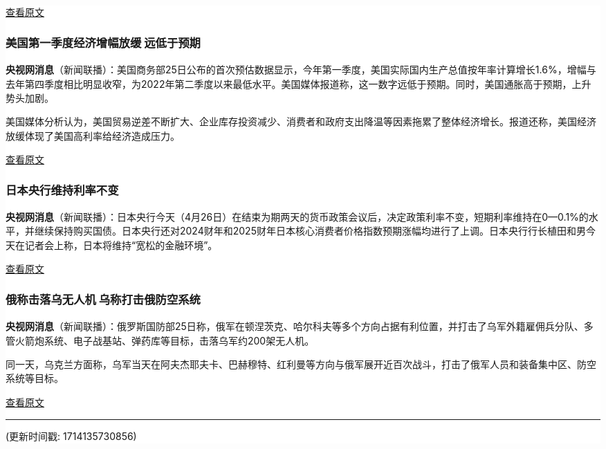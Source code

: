 [查看原文](https://tv.cctv.com/2024/04/26/VIDEDtHwKb8o58fm3kzPmIEK240426.shtml)

### 美国第一季度经济增幅放缓 远低于预期

<p><strong>央视网消息</strong>（新闻联播）：美国商务部25日公布的首次预估数据显示，今年第一季度，美国实际国内生产总值按年率计算增长1.6%，增幅与去年第四季度相比明显收窄，为2022年第二季度以来最低水平。美国媒体报道称，这一数字远低于预期。同时，美国通胀高于预期，上升势头加剧。<br></p><p>美国媒体分析认为，美国贸易逆差不断扩大、企业库存投资减少、消费者和政府支出降温等因素拖累了整体经济增长。报道还称，美国经济放缓体现了美国高利率给经济造成压力。<br></p>

[查看原文](https://tv.cctv.com/2024/04/26/VIDEvogmV8ByWKzQupJSphRc240426.shtml)

### 日本央行维持利率不变

<p><strong>央视网消息</strong>（新闻联播）：日本央行今天（4月26日）在结束为期两天的货币政策会议后，决定政策利率不变，短期利率维持在0—0.1%的水平，并继续保持购买国债。日本央行还对2024财年和2025财年日本核心消费者价格指数预期涨幅均进行了上调。日本央行行长植田和男今天在记者会上称，日本将维持“宽松的金融环境”。</p>

[查看原文](https://tv.cctv.com/2024/04/26/VIDEDWIw53pPy3xmHCtroPZC240426.shtml)

### 俄称击落乌无人机 乌称打击俄防空系统

<p><strong>央视网消息</strong>（新闻联播）：俄罗斯国防部25日称，俄军在顿涅茨克、哈尔科夫等多个方向占据有利位置，并打击了乌军外籍雇佣兵分队、多管火箭炮系统、电子战基站、弹药库等目标，击落乌军约200架无人机。<br></p><p>同一天，乌克兰方面称，乌军当天在阿夫杰耶夫卡、巴赫穆特、红利曼等方向与俄军展开近百次战斗，打击了俄军人员和装备集中区、防空系统等目标。</p>

[查看原文](https://tv.cctv.com/2024/04/26/VIDEsofC2XSizZrGX6GeDOaw240426.shtml)



---

(更新时间戳: 1714135730856)


